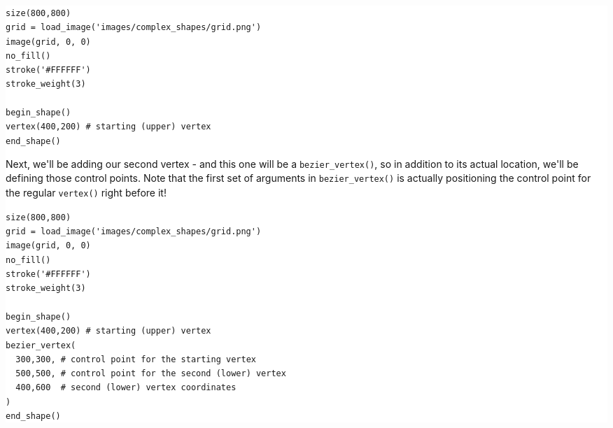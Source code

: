 ```{code-cell} ipython3
size(800,800)
grid = load_image('images/complex_shapes/grid.png')
image(grid, 0, 0)
no_fill()
stroke('#FFFFFF')
stroke_weight(3)

begin_shape()
vertex(400,200) # starting (upper) vertex
end_shape()
```

Next, we'll be adding our second vertex - and this one will be a `bezier_vertex()`, so in addition to its actual location, we'll be defining those control points. Note that the first set of arguments in `bezier_vertex()` is actually positioning the control point for the regular `vertex()` right before it!

```{code-cell} ipython3
size(800,800)
grid = load_image('images/complex_shapes/grid.png')
image(grid, 0, 0)
no_fill()
stroke('#FFFFFF')
stroke_weight(3)

begin_shape()
vertex(400,200) # starting (upper) vertex
bezier_vertex(
  300,300, # control point for the starting vertex
  500,500, # control point for the second (lower) vertex
  400,600  # second (lower) vertex coordinates
)
end_shape()
```
